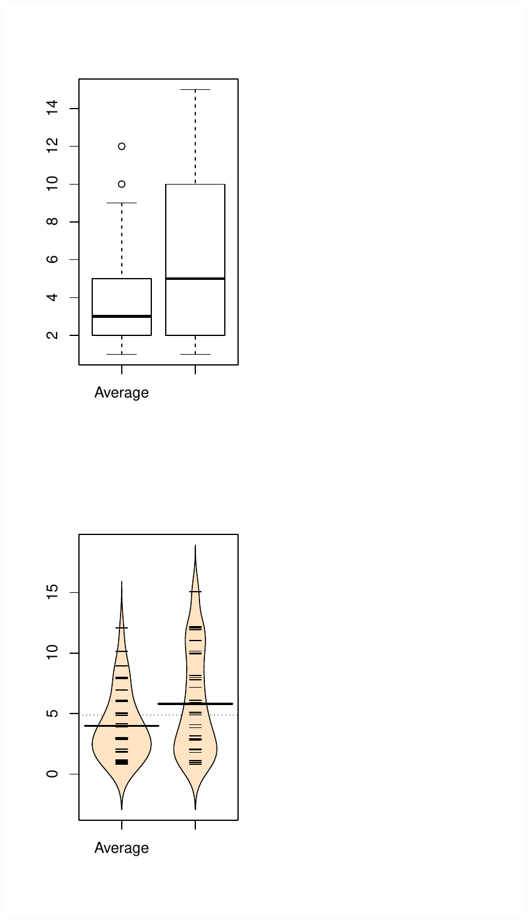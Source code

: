 ![(\#fig:Figure2-6)(ref:fig2-6)](02-reintroductionToStatistics_files/figure-latex/Figure2-6-1.pdf) ![(\#fig:Figure2-6)(ref:fig2-6)](02-reintroductionToStatistics_files/figure-latex/Figure2-6-2.pdf) 
